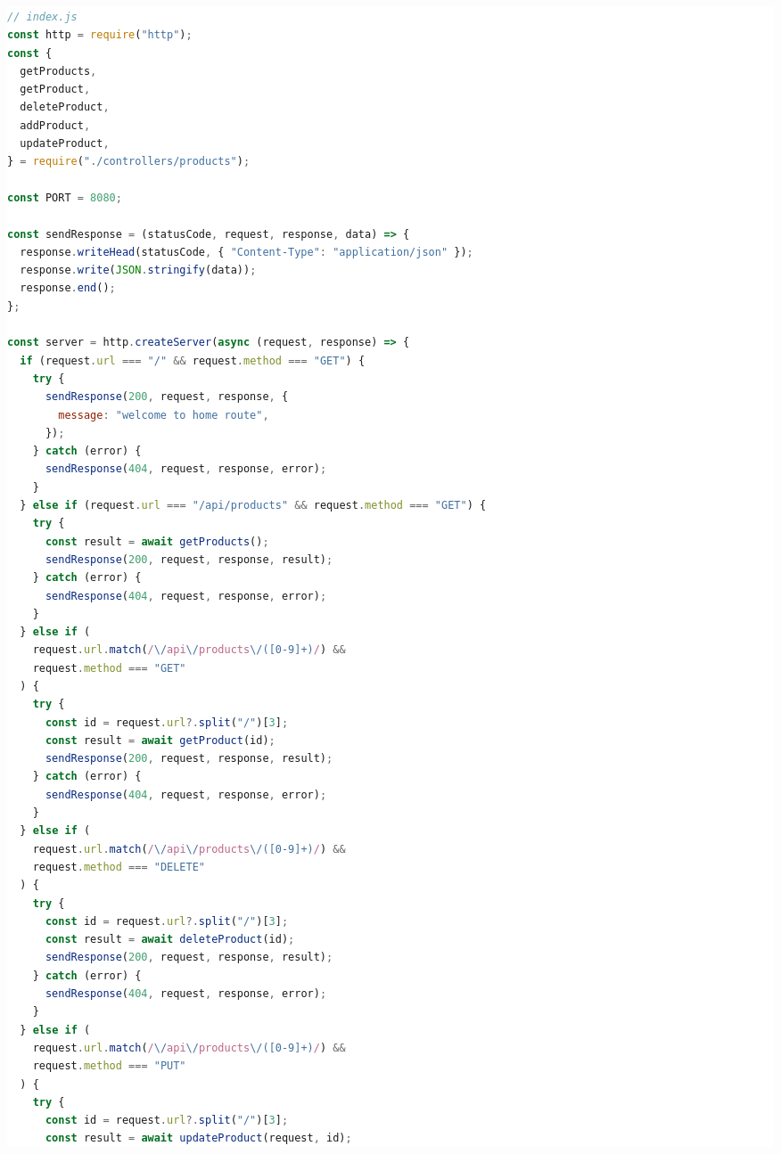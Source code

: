 ```js
// index.js
const http = require("http");
const {
  getProducts,
  getProduct,
  deleteProduct,
  addProduct,
  updateProduct,
} = require("./controllers/products");

const PORT = 8080;

const sendResponse = (statusCode, request, response, data) => {
  response.writeHead(statusCode, { "Content-Type": "application/json" });
  response.write(JSON.stringify(data));
  response.end();
};

const server = http.createServer(async (request, response) => {
  if (request.url === "/" && request.method === "GET") {
    try {
      sendResponse(200, request, response, {
        message: "welcome to home route",
      });
    } catch (error) {
      sendResponse(404, request, response, error);
    }
  } else if (request.url === "/api/products" && request.method === "GET") {
    try {
      const result = await getProducts();
      sendResponse(200, request, response, result);
    } catch (error) {
      sendResponse(404, request, response, error);
    }
  } else if (
    request.url.match(/\/api\/products\/([0-9]+)/) &&
    request.method === "GET"
  ) {
    try {
      const id = request.url?.split("/")[3];
      const result = await getProduct(id);
      sendResponse(200, request, response, result);
    } catch (error) {
      sendResponse(404, request, response, error);
    }
  } else if (
    request.url.match(/\/api\/products\/([0-9]+)/) &&
    request.method === "DELETE"
  ) {
    try {
      const id = request.url?.split("/")[3];
      const result = await deleteProduct(id);
      sendResponse(200, request, response, result);
    } catch (error) {
      sendResponse(404, request, response, error);
    }
  } else if (
    request.url.match(/\/api\/products\/([0-9]+)/) &&
    request.method === "PUT"
  ) {
    try {
      const id = request.url?.split("/")[3];
      const result = await updateProduct(request, id);
```